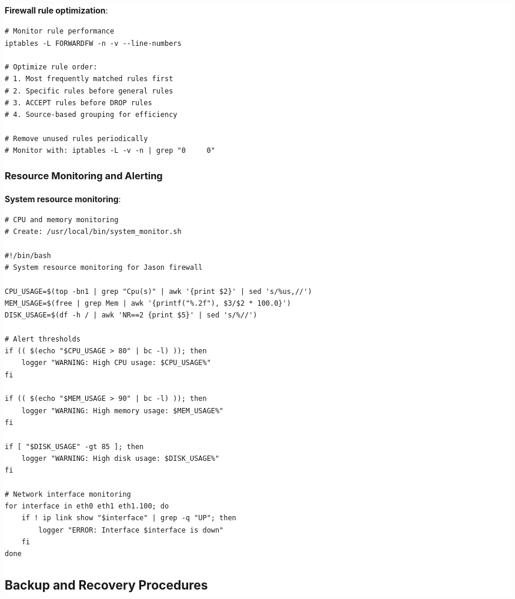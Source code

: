**Firewall rule optimization**:
```
# Monitor rule performance
iptables -L FORWARDFW -n -v --line-numbers

# Optimize rule order:
# 1. Most frequently matched rules first
# 2. Specific rules before general rules  
# 3. ACCEPT rules before DROP rules
# 4. Source-based grouping for efficiency

# Remove unused rules periodically
# Monitor with: iptables -L -v -n | grep "0     0"
```

### Resource Monitoring and Alerting

**System resource monitoring**:
```
# CPU and memory monitoring
# Create: /usr/local/bin/system_monitor.sh

#!/bin/bash
# System resource monitoring for Jason firewall

CPU_USAGE=$(top -bn1 | grep "Cpu(s)" | awk '{print $2}' | sed 's/%us,//')
MEM_USAGE=$(free | grep Mem | awk '{printf("%.2f"), $3/$2 * 100.0}')
DISK_USAGE=$(df -h / | awk 'NR==2 {print $5}' | sed 's/%//')

# Alert thresholds
if (( $(echo "$CPU_USAGE > 80" | bc -l) )); then
    logger "WARNING: High CPU usage: $CPU_USAGE%"
fi

if (( $(echo "$MEM_USAGE > 90" | bc -l) )); then
    logger "WARNING: High memory usage: $MEM_USAGE%"  
fi

if [ "$DISK_USAGE" -gt 85 ]; then
    logger "WARNING: High disk usage: $DISK_USAGE%"
fi

# Network interface monitoring
for interface in eth0 eth1 eth1.100; do
    if ! ip link show "$interface" | grep -q "UP"; then
        logger "ERROR: Interface $interface is down"
    fi
done
```

## Backup and Recovery Procedures
